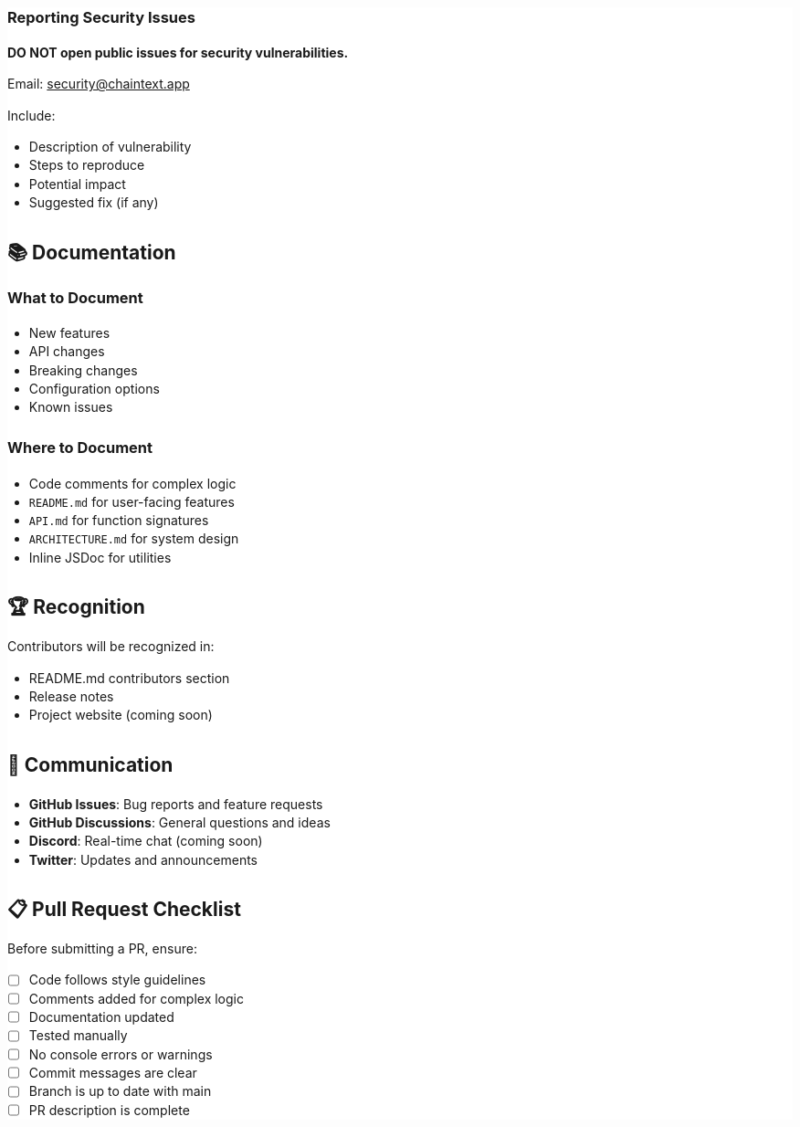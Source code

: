 ### Reporting Security Issues

**DO NOT open public issues for security vulnerabilities.**

Email: security@chaintext.app

Include:
- Description of vulnerability
- Steps to reproduce
- Potential impact
- Suggested fix (if any)

## 📚 Documentation

### What to Document

- New features
- API changes
- Breaking changes
- Configuration options
- Known issues

### Where to Document

- Code comments for complex logic
- `README.md` for user-facing features
- `API.md` for function signatures
- `ARCHITECTURE.md` for system design
- Inline JSDoc for utilities

## 🏆 Recognition

Contributors will be recognized in:
- README.md contributors section
- Release notes
- Project website (coming soon)

## 💬 Communication

- **GitHub Issues**: Bug reports and feature requests
- **GitHub Discussions**: General questions and ideas
- **Discord**: Real-time chat (coming soon)
- **Twitter**: Updates and announcements

## 📋 Pull Request Checklist

Before submitting a PR, ensure:

- [ ] Code follows style guidelines
- [ ] Comments added for complex logic
- [ ] Documentation updated
- [ ] Tested manually
- [ ] No console errors or warnings
- [ ] Commit messages are clear
- [ ] Branch is up to date with main
- [ ] PR description is complete
